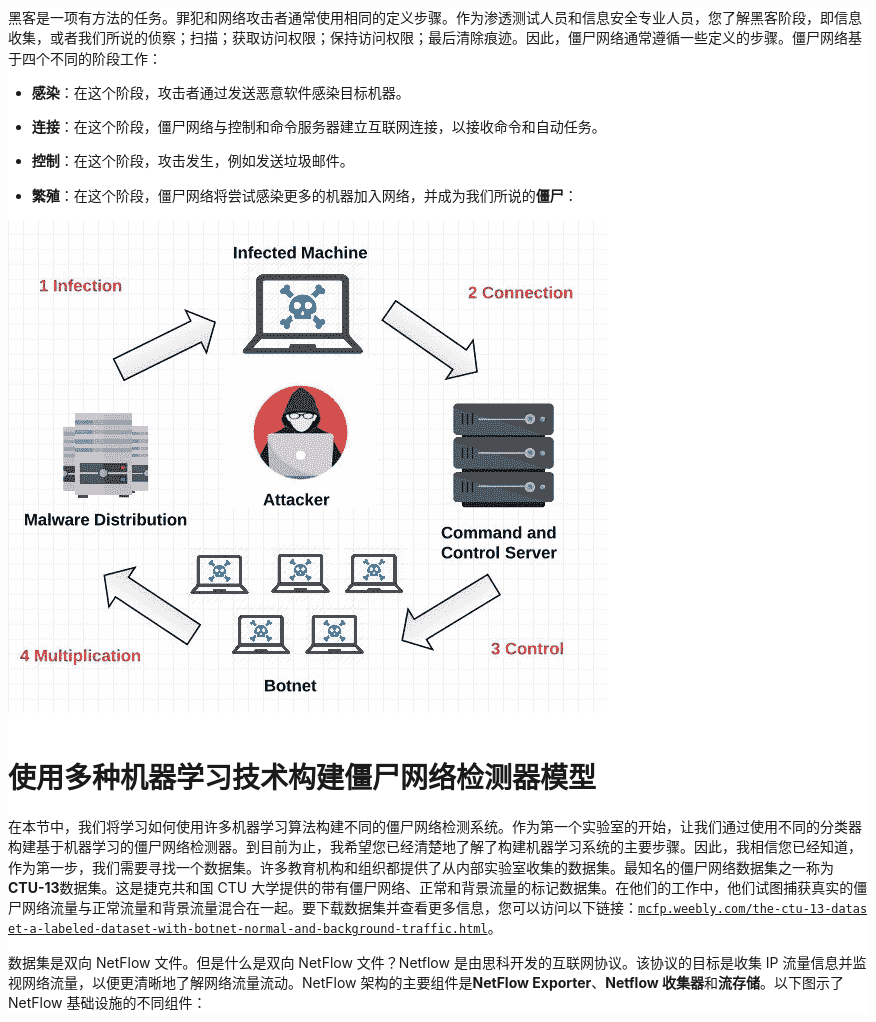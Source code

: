 黑客是一项有方法的任务。罪犯和网络攻击者通常使用相同的定义步骤。作为渗透测试人员和信息安全专业人员，您了解黑客阶段，即信息收集，或者我们所说的侦察；扫描；获取访问权限；保持访问权限；最后清除痕迹。因此，僵尸网络通常遵循一些定义的步骤。僵尸网络基于四个不同的阶段工作：

+   **感染**：在这个阶段，攻击者通过发送恶意软件感染目标机器。

+   **连接**：在这个阶段，僵尸网络与控制和命令服务器建立互联网连接，以接收命令和自动任务。

+   **控制**：在这个阶段，攻击发生，例如发送垃圾邮件。

+   **繁殖**：在这个阶段，僵尸网络将尝试感染更多的机器加入网络，并成为我们所说的**僵尸**：

![](img/00117.jpeg)

# 使用多种机器学习技术构建僵尸网络检测器模型

在本节中，我们将学习如何使用许多机器学习算法构建不同的僵尸网络检测系统。作为第一个实验室的开始，让我们通过使用不同的分类器构建基于机器学习的僵尸网络检测器。到目前为止，我希望您已经清楚地了解了构建机器学习系统的主要步骤。因此，我相信您已经知道，作为第一步，我们需要寻找一个数据集。许多教育机构和组织都提供了从内部实验室收集的数据集。最知名的僵尸网络数据集之一称为**CTU-13**数据集。这是捷克共和国 CTU 大学提供的带有僵尸网络、正常和背景流量的标记数据集。在他们的工作中，他们试图捕获真实的僵尸网络流量与正常流量和背景流量混合在一起。要下载数据集并查看更多信息，您可以访问以下链接：[`mcfp.weebly.com/the-ctu-13-dataset-a-labeled-dataset-with-botnet-normal-and-background-traffic.html`](https://mcfp.weebly.com/the-ctu-13-dataset-a-labeled-dataset-with-botnet-normal-and-background-traffic.html)。

数据集是双向 NetFlow 文件。但是什么是双向 NetFlow 文件？Netflow 是由思科开发的互联网协议。该协议的目标是收集 IP 流量信息并监视网络流量，以便更清晰地了解网络流量流动。NetFlow 架构的主要组件是**NetFlow Exporter**、**Netflow 收集器**和**流存储**。以下图示了 NetFlow 基础设施的不同组件：
